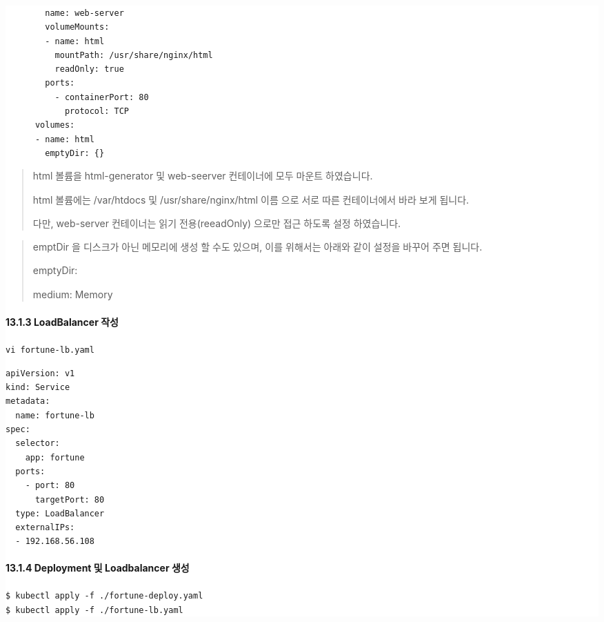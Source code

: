 ```{yaml}
        name: web-server
        volumeMounts:
        - name: html
          mountPath: /usr/share/nginx/html
          readOnly: true
        ports:
          - containerPort: 80
            protocol: TCP
      volumes:
      - name: html
        emptyDir: {}
```

> html 볼륨을 html-generator 및 web-seerver 컨테이너에 모두 마운트 하였습니다.
> 
> html 볼륨에는 /var/htdocs 및 /usr/share/nginx/html 이름 으로 서로 따른 컨테이너에서 바라 보게 됩니다.
> 
> 다만, web-server 컨테이너는 읽기 전용(reeadOnly) 으로만 접근 하도록 설정 하였습니다.

> emptDir 을 디스크가 아닌 메모리에 생성 할 수도 있으며, 이를 위해서는 아래와 같이 설정을 바꾸어 주면 됩니다.
> 
> emptyDir:
> 
> medium: Memory

#### 13.1.3 LoadBalancer 작성

```{bash}
vi fortune-lb.yaml
```

```{yaml}
apiVersion: v1
kind: Service
metadata:
  name: fortune-lb
spec:
  selector:
    app: fortune
  ports:
    - port: 80
      targetPort: 80
  type: LoadBalancer
  externalIPs:
  - 192.168.56.108
```

#### 13.1.4 Deployment 및 Loadbalancer 생성

```{bash}
$ kubectl apply -f ./fortune-deploy.yaml
$ kubectl apply -f ./fortune-lb.yaml
```

